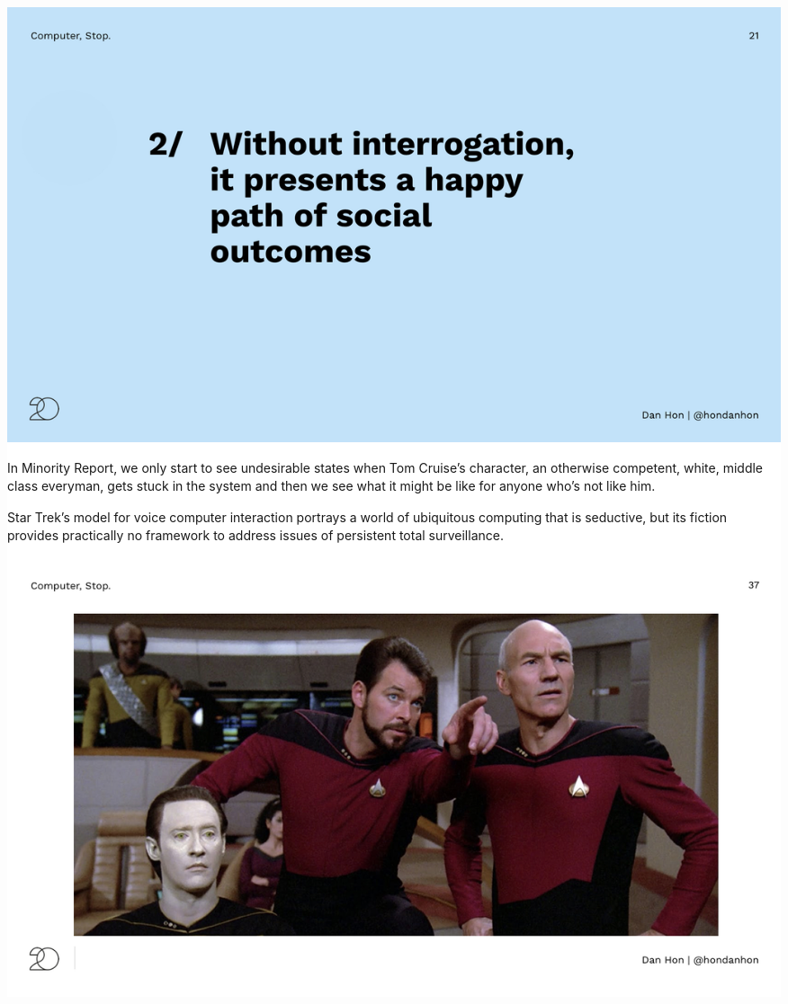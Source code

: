 ![Alt Text](jpegs/0205_Futures_15_Hon_VF_2.036.jpeg "Title text:")

In Minority Report, we only start to see undesirable states when Tom Cruise’s character, an otherwise competent, white, middle class everyman, gets stuck in the system and then we see what it might be like for anyone who’s not like him. 

Star Trek’s model for voice computer interaction portrays a world of ubiquitous computing that is seductive, but its fiction provides practically no framework to address issues of persistent total surveillance. 

![Alt Text](jpegs/0205_Futures_15_Hon_VF_2.037.jpeg "Title text:")
